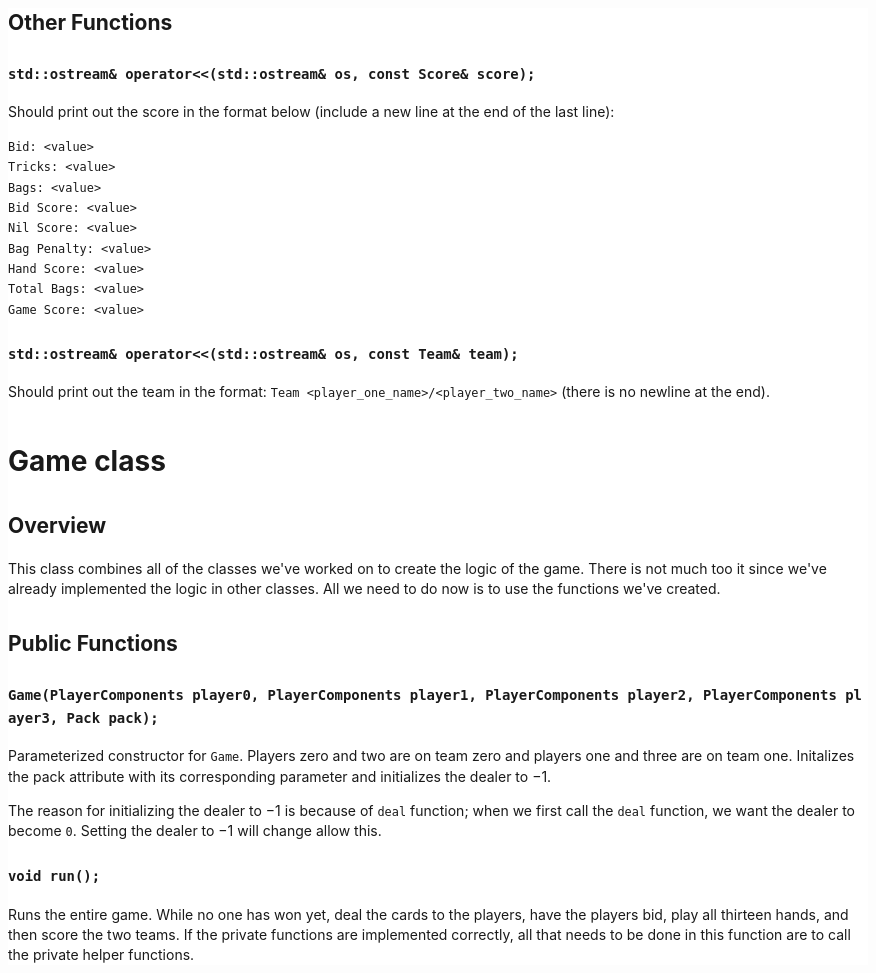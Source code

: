 ## Other Functions
### `std::ostream& operator<<(std::ostream& os, const Score& score);`
Should print out the score in the format below (include a new line at the end of the last line):
```
Bid: <value>
Tricks: <value>
Bags: <value>
Bid Score: <value>
Nil Score: <value>
Bag Penalty: <value>
Hand Score: <value>
Total Bags: <value>
Game Score: <value>
```

### `std::ostream& operator<<(std::ostream& os, const Team& team);`
Should print out the team in the format: `Team <player_one_name>/<player_two_name>` \(there is no newline at the end\).

# Game class
## Overview
This class combines all of the classes we've worked on to create the logic of the game.
There is not much too it since we've already implemented the logic in other classes.
All we need to do now is to use the functions we've created.

## Public Functions
### `Game(PlayerComponents player0, PlayerComponents player1, PlayerComponents player2, PlayerComponents player3, Pack pack);`
Parameterized constructor for `Game`.
Players zero and two are on team zero and players one and three are on team one.
Initalizes the pack attribute with its corresponding parameter and initializes the dealer to $-1$. 

The reason for initializing the dealer to $-1$ is because of `deal` function;
when we first call the `deal` function, we want the dealer to become `0`. Setting the dealer to $-1$ will change allow this.

### `void run();`
Runs the entire game.
While no one has won yet, deal the cards to the players, have the players bid, play all thirteen hands, and then score the two teams.
If the private functions are implemented correctly, all that needs to be done in this function are to call the private helper functions.
